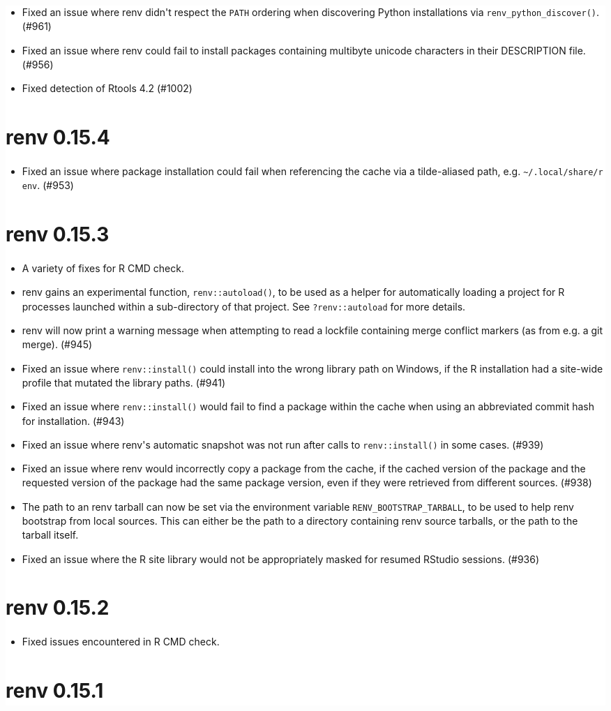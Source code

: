 * Fixed an issue where renv didn't respect the `PATH` ordering when
  discovering Python installations via `renv_python_discover()`. (#961)

* Fixed an issue where renv could fail to install packages containing
  multibyte unicode characters in their DESCRIPTION file. (#956)
  
* Fixed detection of Rtools 4.2 (#1002)


# renv 0.15.4

* Fixed an issue where package installation could fail when referencing the
  cache via a tilde-aliased path, e.g. `~/.local/share/renv`. (#953)


# renv 0.15.3

* A variety of fixes for R CMD check.

* renv gains an experimental function, `renv::autoload()`, to be used as a
  helper for automatically loading a project for R processes launched within a
  sub-directory of that project. See `?renv::autoload` for more details.

* renv will now print a warning message when attempting to read a lockfile
  containing merge conflict markers (as from e.g. a git merge). (#945)

* Fixed an issue where `renv::install()` could install into the wrong library
  path on Windows, if the R installation had a site-wide profile that mutated
  the library paths. (#941)

* Fixed an issue where `renv::install()` would fail to find a package within
  the cache when using an abbreviated commit hash for installation. (#943)

* Fixed an issue where renv's automatic snapshot was not run after calls to
  `renv::install()` in some cases. (#939)
  
* Fixed an issue where renv would incorrectly copy a package from the cache,
  if the cached version of the package and the requested version of the package
  had the same package version, even if they were retrieved from different
  sources. (#938)

* The path to an renv tarball can now be set via the environment variable
  `RENV_BOOTSTRAP_TARBALL`, to be used to help renv bootstrap from local
  sources. This can either be the path to a directory containing renv
  source tarballs, or the path to the tarball itself.
  
* Fixed an issue where the R site library would not be appropriately masked
  for resumed RStudio sessions. (#936)


# renv 0.15.2

* Fixed issues encountered in R CMD check.


# renv 0.15.1
